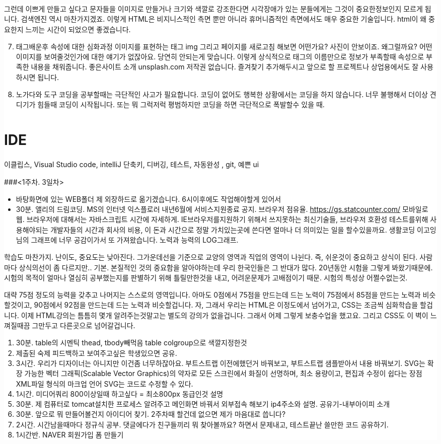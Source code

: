   그런데 이쁘게 만들고 싶다고 문자들을 이미지로 만들거나 크기와 색깔로 강조한다면 시각장애가 있는 분들에게는 그것이 중요한정보인지 모르게 됩니다. 검색엔진 역시 마찬가지겠죠.
  이렇게 HTML은 비지니스적인 측면 뿐만 아니라 휴머니즘적인 측면에서도 매우 중요한 기술입니다.
  html이 왜 중요한지 느끼는 시간이 되었으면 좋겠습니다.

7. 태그배운후 속성에 대한 심화과정
이미지를 표현하는 태그 img
그리고 페이지를 새로고침 해보면 어떤가요? 사진이 안보이죠. 왜그럴까요? 어떤 이미지를 보여줄것인가에 대한 얘기가 없잖아요. 당연히 안되는게 맞습니다.
이렇게 상식적으로 태그의 이름만으로 정보가 부족할때 속성으로 부족한 내용을 채워줍니다.
좋은사이트 소개 unsplash.com
저작권 없습니다. 즐겨찾기 추가해두시고 앞으로 할 프로젝트나 상업용에서도 잘 사용하시면 됩니다.


8. 노가다와 도구
코딩을 공부할때는 극단적인 사고가 필요합니다.
코딩이 없어도 행복한 상황에서는 코딩을 하지 않습니다.
너무 불행해서 더이상 견디기가 힘들때 코딩이 시작됩니다.
또는 뭐 그럭저럭 평범하지만 코딩을 하면 극단적으로 폭발할수 있을 때.

# IDE
이클립스, Visual Studio code, intelliJ
단축키, 디버깅, 테스트, 자동완성 , git, 예쁜 ui



###<1주차. 3일차>
- 바탕화면에 있는 WEB폴더 제 외장하드로 옮기겠습니다. 6시이후에도 작업해야할게 있어서
- 30분. 앨리의 드림코딩. MS의 인터넷 익스플로러 내년6월에 서비스지원종료 공지.
브라우저 점유율. https://gs.statcounter.com/
모바일로 웹. 브라우저에 대해서는 자바스크립트 시간에 자세하게.
IE브라우저를지원하기 위해서 쓰지못하는 최신기술들, 브라우저 호환성 테스트를위해 사용해야되는 개발자들의 시간과 회사의 비용,
이 돈과 시간으로 정말 가치있는곳에 쓴다면 얼마나 더 의미있는 일을 할수있을까요.
생활코딩 이고잉님의 그래프에 너무 공감이가서 또 가져왔습니다.
노력과 능력의 LOG그래프.

학습도 마찬가지.
난이도, 중요도는 낮아진다. 그가운데선을 기준으로 교양의 영역과 직업의 영역이 나뉜다.
즉, 쉬운것이 중요하고 상식이 된다. 사람마다 상식의선이 좀 다르지만..
기본. 본질적인 것의 중요함을 알아야하는데 우리 한국인들은 그 반대가 많다.
20년동안 시험을 그렇게 봐왔기때문에.
시험의 목적이 얼마나 열심히 공부했는지를 판별하기 위해 틀릴만한것을 내고, 어려운문제가 고배점이기 때문.
시험의 특성상 어쩔수없는것.

대략 75점 정도의 능력을 갖추고 나머지는 스스로의 영역입니다.
아마도 0점에서 75점을 만드는데 드는 노력이 75점에서 85점을 만드는 노력과 비슷할것이고,
90점에서 92점을 만드는데 드는 노력과 비슷할겁니다.
자, 그래서 우리는 HTML은 이정도에서 넘어가고, CSS는 조금씩 심화학습을 할겁니다.
이제 HTML강의는 틈틈히 몇개 알려주는것말고는 별도의 강의가 없을겁니다. 그래서 어제 그렇게 보충수업을 했고요.
그리고 CSS도 이 벽이 느껴질때끔 그만두고 다른곳으로 넘어갈겁니다.
1. 30분. table의 시멘틱 thead, tbody빼먹음
table colgroup으로 색깔지정한것
1. 제출된 숙제 피드백하고 보여주고싶은 학생있으면 공유.
1. 3시간. 우리가 디자이너는 아니지만 이건좀 너무하잖아요. 부트스트랩
이전에했던거 바꿔보고,
부트스트랩 샘플받아서 내용 바꿔보기.
SVG는 확장 가능한 벡터 그래픽(Scalable Vector Graphics)의 약자로 모든 스크린에서 화질이 선명하며, 최소 용량이고, 편집과 수정이 쉽다는 장점
XML파일 형식의 마크업 언어
SVG는 코드로 수정할 수 있다.
1. 1시간. 미디어쿼리
 800이상일때 하고싶다 = 최소800px 동급인것 설명
1. 30분. 제 컴퓨터로 tomcat설치한 프로세스 알려주고 메인화면 바꿔서 외부접속 해보기
ip4주소와 설명. 공유기-내부아이피 소개
1. 30분. 앞으로 뭐 만들어볼건지 아이디어 찾기. 2주차때 할건데 없으면 제가 마음대로 씁니다?
1. 2시간. 시간남을때마다 정규식 공부. 댓글에다가 친구들끼리 뭐 찾아볼까요? 하면서 문제내고, 테스트끝난 쓸만한 코드 공유하기.
1. 1시간반. NAVER 회원가입 폼 만들기
